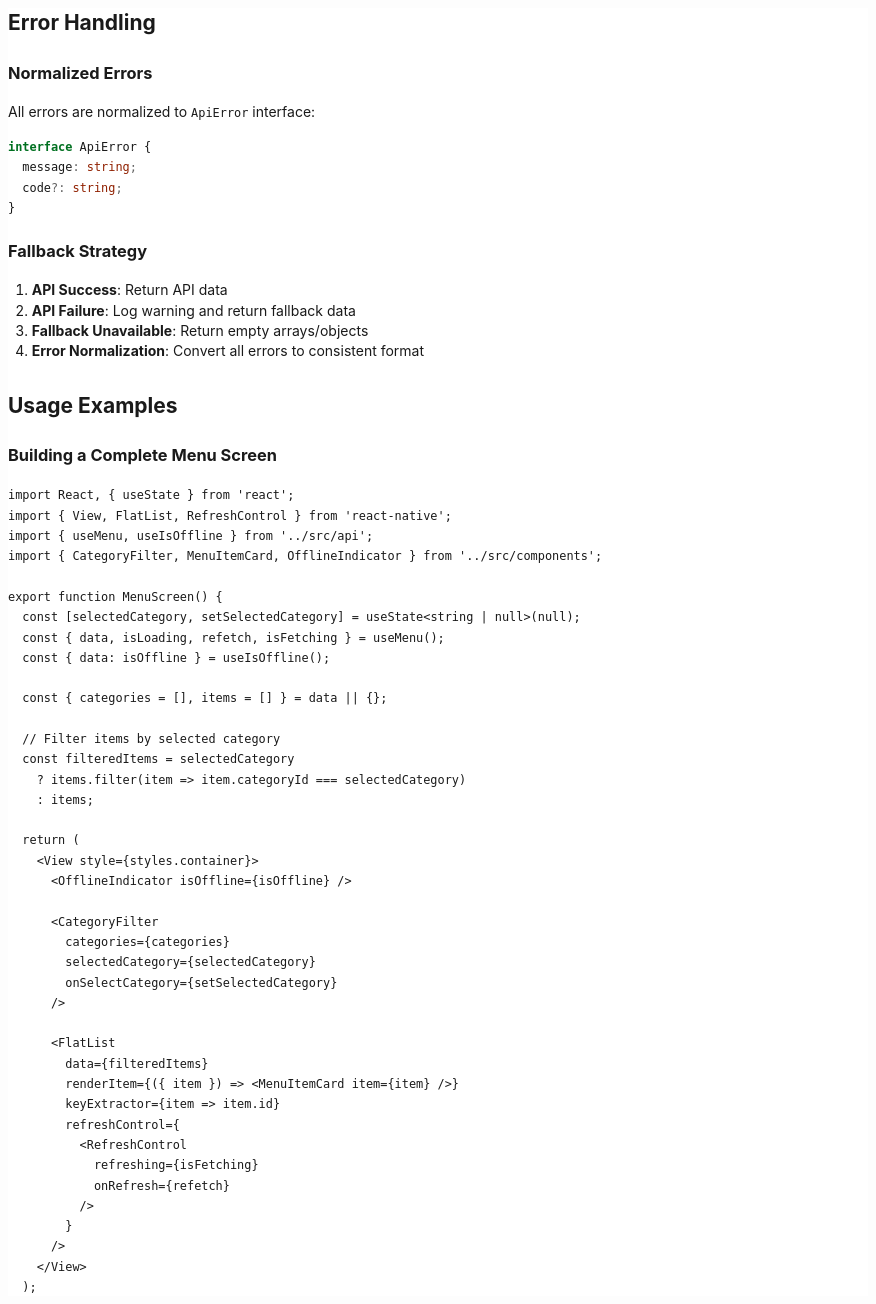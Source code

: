 ## Error Handling

### Normalized Errors
All errors are normalized to `ApiError` interface:

```typescript
interface ApiError {
  message: string;
  code?: string;
}
```

### Fallback Strategy
1. **API Success**: Return API data
2. **API Failure**: Log warning and return fallback data
3. **Fallback Unavailable**: Return empty arrays/objects
4. **Error Normalization**: Convert all errors to consistent format

## Usage Examples

### Building a Complete Menu Screen

```tsx
import React, { useState } from 'react';
import { View, FlatList, RefreshControl } from 'react-native';
import { useMenu, useIsOffline } from '../src/api';
import { CategoryFilter, MenuItemCard, OfflineIndicator } from '../src/components';

export function MenuScreen() {
  const [selectedCategory, setSelectedCategory] = useState<string | null>(null);
  const { data, isLoading, refetch, isFetching } = useMenu();
  const { data: isOffline } = useIsOffline();
  
  const { categories = [], items = [] } = data || {};
  
  // Filter items by selected category
  const filteredItems = selectedCategory 
    ? items.filter(item => item.categoryId === selectedCategory)
    : items;
  
  return (
    <View style={styles.container}>
      <OfflineIndicator isOffline={isOffline} />
      
      <CategoryFilter
        categories={categories}
        selectedCategory={selectedCategory}
        onSelectCategory={setSelectedCategory}
      />
      
      <FlatList
        data={filteredItems}
        renderItem={({ item }) => <MenuItemCard item={item} />}
        keyExtractor={item => item.id}
        refreshControl={
          <RefreshControl
            refreshing={isFetching}
            onRefresh={refetch}
          />
        }
      />
    </View>
  );
```
